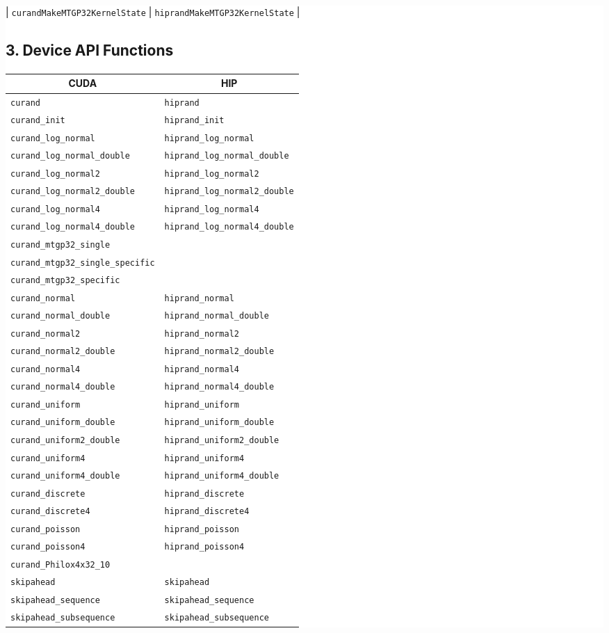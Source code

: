 | `curandMakeMTGP32KernelState`                             | `hiprandMakeMTGP32KernelState`             |

## **3. Device API Functions**

|   **CUDA**                                                |   **HIP**                                  |
|-----------------------------------------------------------|--------------------------------------------|
| `curand`                                                  | `hiprand`                                  |
| `curand_init`                                             | `hiprand_init`                             |
| `curand_log_normal`                                       | `hiprand_log_normal`                       |
| `curand_log_normal_double`                                | `hiprand_log_normal_double`                |
| `curand_log_normal2`                                      | `hiprand_log_normal2`                      |
| `curand_log_normal2_double`                               | `hiprand_log_normal2_double`               |
| `curand_log_normal4`                                      | `hiprand_log_normal4`                      |
| `curand_log_normal4_double`                               | `hiprand_log_normal4_double`               |
| `curand_mtgp32_single`                                    |                                            |
| `curand_mtgp32_single_specific`                           |                                            |
| `curand_mtgp32_specific`                                  |                                            |
| `curand_normal`                                           | `hiprand_normal`                           |
| `curand_normal_double`                                    | `hiprand_normal_double`                    |
| `curand_normal2`                                          | `hiprand_normal2`                          |
| `curand_normal2_double`                                   | `hiprand_normal2_double`                   |
| `curand_normal4`                                          | `hiprand_normal4`                          |
| `curand_normal4_double`                                   | `hiprand_normal4_double`                   |
| `curand_uniform`                                          | `hiprand_uniform`                          |
| `curand_uniform_double`                                   | `hiprand_uniform_double`                   |
| `curand_uniform2_double`                                  | `hiprand_uniform2_double`                  |
| `curand_uniform4`                                         | `hiprand_uniform4`                         |
| `curand_uniform4_double`                                  | `hiprand_uniform4_double`                  |
| `curand_discrete`                                         | `hiprand_discrete`                         |
| `curand_discrete4`                                        | `hiprand_discrete4`                        |
| `curand_poisson`                                          | `hiprand_poisson`                          |
| `curand_poisson4`                                         | `hiprand_poisson4`                         |
| `curand_Philox4x32_10`                                    |                                            |
| `skipahead`                                               | `skipahead`                                |
| `skipahead_sequence`                                      | `skipahead_sequence`                       |
| `skipahead_subsequence`                                   | `skipahead_subsequence`                    |
